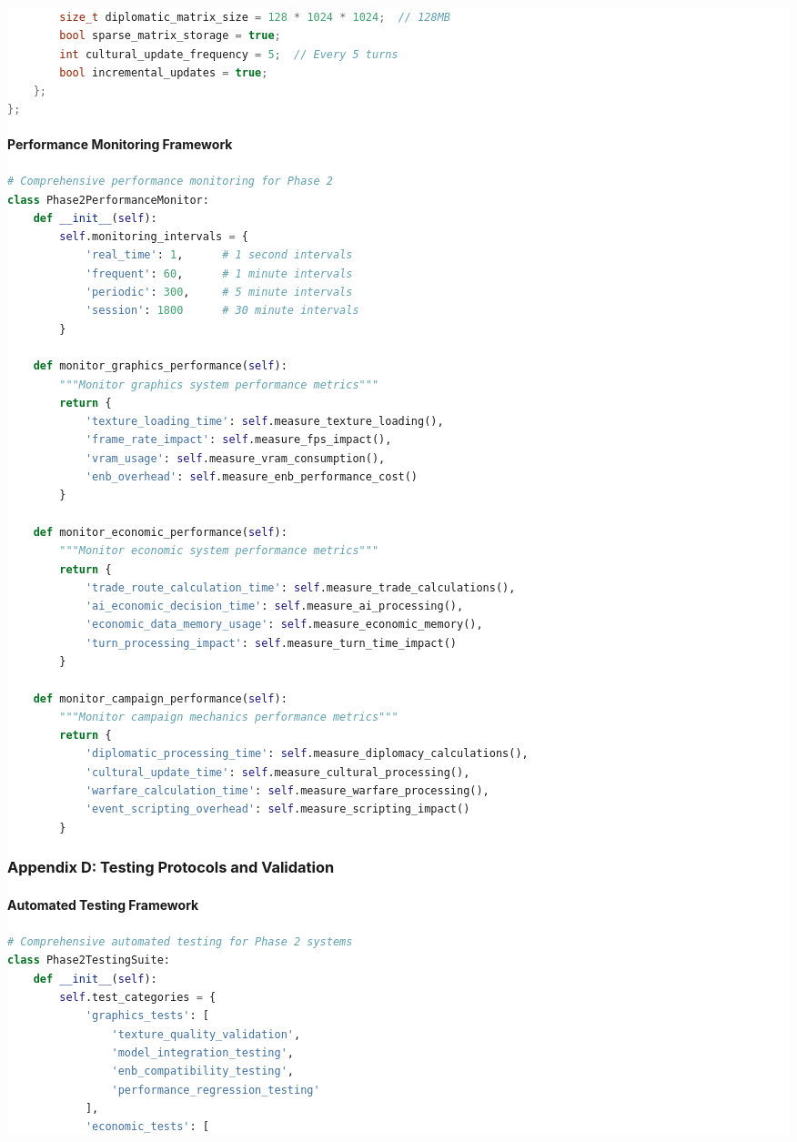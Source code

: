 ```cpp
        size_t diplomatic_matrix_size = 128 * 1024 * 1024;  // 128MB
        bool sparse_matrix_storage = true;
        int cultural_update_frequency = 5;  // Every 5 turns
        bool incremental_updates = true;
    };
};
```

#### Performance Monitoring Framework
```python
# Comprehensive performance monitoring for Phase 2
class Phase2PerformanceMonitor:
    def __init__(self):
        self.monitoring_intervals = {
            'real_time': 1,      # 1 second intervals
            'frequent': 60,      # 1 minute intervals
            'periodic': 300,     # 5 minute intervals
            'session': 1800      # 30 minute intervals
        }
    
    def monitor_graphics_performance(self):
        """Monitor graphics system performance metrics"""
        return {
            'texture_loading_time': self.measure_texture_loading(),
            'frame_rate_impact': self.measure_fps_impact(),
            'vram_usage': self.measure_vram_consumption(),
            'enb_overhead': self.measure_enb_performance_cost()
        }
    
    def monitor_economic_performance(self):
        """Monitor economic system performance metrics"""
        return {
            'trade_route_calculation_time': self.measure_trade_calculations(),
            'ai_economic_decision_time': self.measure_ai_processing(),
            'economic_data_memory_usage': self.measure_economic_memory(),
            'turn_processing_impact': self.measure_turn_time_impact()
        }
    
    def monitor_campaign_performance(self):
        """Monitor campaign mechanics performance metrics"""
        return {
            'diplomatic_processing_time': self.measure_diplomacy_calculations(),
            'cultural_update_time': self.measure_cultural_processing(),
            'warfare_calculation_time': self.measure_warfare_processing(),
            'event_scripting_overhead': self.measure_scripting_impact()
        }
```

### Appendix D: Testing Protocols and Validation

#### Automated Testing Framework
```python
# Comprehensive automated testing for Phase 2 systems
class Phase2TestingSuite:
    def __init__(self):
        self.test_categories = {
            'graphics_tests': [
                'texture_quality_validation',
                'model_integration_testing',
                'enb_compatibility_testing',
                'performance_regression_testing'
            ],
            'economic_tests': [
```